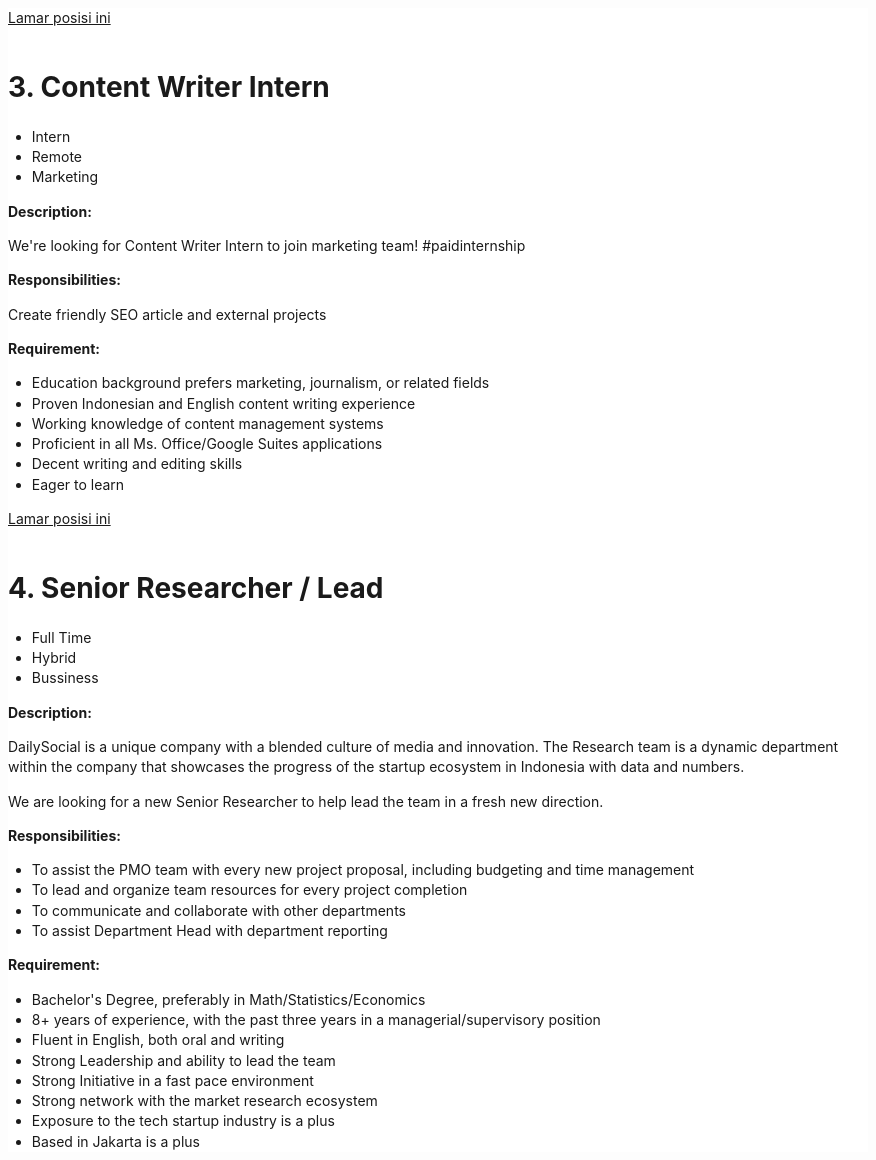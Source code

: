 <div class="apply"><a href="https://docs.google.com/forms/d/e/1FAIpQLSeikhpH5qLyzlWs-9gL5cK-ASHRMcLMvnJCYIgcPYbns-P-Bg/viewform">Lamar posisi ini</a></div>

# 3. Content Writer Intern

- Intern
- Remote
- Marketing

**Description:**

We're looking for Content Writer Intern to join marketing team! #paidinternship

**Responsibilities:**

Create friendly SEO article and external projects

**Requirement:**

- Education background prefers marketing, journalism, or related fields
- Proven Indonesian and English content writing experience
- Working knowledge of content management systems
- Proficient in all Ms. Office/Google Suites applications
- Decent writing and editing skills
- Eager to learn

<div class="apply"><a href="https://docs.google.com/forms/d/e/1FAIpQLSeikhpH5qLyzlWs-9gL5cK-ASHRMcLMvnJCYIgcPYbns-P-Bg/viewform">Lamar posisi ini</a></div>

# 4. Senior Researcher / Lead

- Full Time
- Hybrid
- Bussiness

**Description:**

DailySocial is a unique company with a blended culture of media and innovation. The Research team is a dynamic department within the company that showcases the progress of the startup ecosystem in Indonesia with data and numbers.

We are looking for a new Senior Researcher to help lead the team in a fresh new direction.

**Responsibilities:**

- To assist the PMO team with every new project proposal, including budgeting and time management
- To lead and organize team resources for every project completion
- To communicate and collaborate with other departments
- To assist Department Head with department reporting

**Requirement:**

- Bachelor's Degree, preferably in Math/Statistics/Economics
- 8+ years of experience, with the past three years in a managerial/supervisory position
- Fluent in English, both oral and writing
- Strong Leadership and ability to lead the team
- Strong Initiative in a fast pace environment
- Strong network with the market research ecosystem
- Exposure to the tech startup industry is a plus
- Based in Jakarta is a plus
